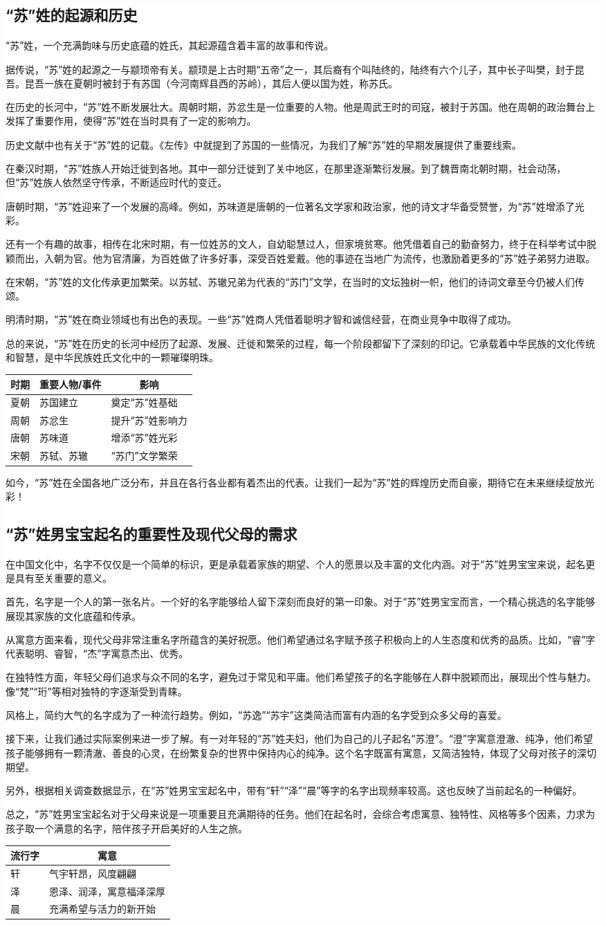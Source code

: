 ## “苏”姓的起源和历史

“苏”姓，一个充满韵味与历史底蕴的姓氏，其起源蕴含着丰富的故事和传说。

据传说，“苏”姓的起源之一与颛顼帝有关。颛顼是上古时期“五帝”之一，其后裔有个叫陆终的，陆终有六个儿子，其中长子叫樊，封于昆吾。昆吾一族在夏朝时被封于有苏国（今河南辉县西的苏岭），其后人便以国为姓，称苏氏。

在历史的长河中，“苏”姓不断发展壮大。周朝时期，苏忿生是一位重要的人物。他是周武王时的司寇，被封于苏国。他在周朝的政治舞台上发挥了重要作用，使得“苏”姓在当时具有了一定的影响力。

历史文献中也有关于“苏”姓的记载。《左传》中就提到了苏国的一些情况，为我们了解“苏”姓的早期发展提供了重要线索。

在秦汉时期，“苏”姓族人开始迁徙到各地。其中一部分迁徙到了关中地区，在那里逐渐繁衍发展。到了魏晋南北朝时期，社会动荡，但“苏”姓族人依然坚守传承，不断适应时代的变迁。

唐朝时期，“苏”姓迎来了一个发展的高峰。例如，苏味道是唐朝的一位著名文学家和政治家，他的诗文才华备受赞誉，为“苏”姓增添了光彩。

还有一个有趣的故事，相传在北宋时期，有一位姓苏的文人，自幼聪慧过人，但家境贫寒。他凭借着自己的勤奋努力，终于在科举考试中脱颖而出，入朝为官。他为官清廉，为百姓做了许多好事，深受百姓爱戴。他的事迹在当地广为流传，也激励着更多的“苏”姓子弟努力进取。

在宋朝，“苏”姓的文化传承更加繁荣。以苏轼、苏辙兄弟为代表的“苏门”文学，在当时的文坛独树一帜，他们的诗词文章至今仍被人们传颂。

明清时期，“苏”姓在商业领域也有出色的表现。一些“苏”姓商人凭借着聪明才智和诚信经营，在商业竞争中取得了成功。

总的来说，“苏”姓在历史的长河中经历了起源、发展、迁徙和繁荣的过程，每一个阶段都留下了深刻的印记。它承载着中华民族的文化传统和智慧，是中华民族姓氏文化中的一颗璀璨明珠。

|时期|重要人物/事件|影响|
|----|----|----|
|夏朝|苏国建立|奠定“苏”姓基础|
|周朝|苏忿生|提升“苏”姓影响力|
|唐朝|苏味道|增添“苏”姓光彩|
|宋朝|苏轼、苏辙|“苏门”文学繁荣|

如今，“苏”姓在全国各地广泛分布，并且在各行各业都有着杰出的代表。让我们一起为“苏”姓的辉煌历史而自豪，期待它在未来继续绽放光彩！ 
## “苏”姓男宝宝起名的重要性及现代父母的需求

在中国文化中，名字不仅仅是一个简单的标识，更是承载着家族的期望、个人的愿景以及丰富的文化内涵。对于“苏”姓男宝宝来说，起名更是具有至关重要的意义。

首先，名字是一个人的第一张名片。一个好的名字能够给人留下深刻而良好的第一印象。对于“苏”姓男宝宝而言，一个精心挑选的名字能够展现其家族的文化底蕴和传承。

从寓意方面来看，现代父母非常注重名字所蕴含的美好祝愿。他们希望通过名字赋予孩子积极向上的人生态度和优秀的品质。比如，“睿”字代表聪明、睿智，“杰”字寓意杰出、优秀。

在独特性方面，年轻父母们追求与众不同的名字，避免过于常见和平庸。他们希望孩子的名字能够在人群中脱颖而出，展现出个性与魅力。像“梵”“珩”等相对独特的字逐渐受到青睐。

风格上，简约大气的名字成为了一种流行趋势。例如，“苏逸”“苏宇”这类简洁而富有内涵的名字受到众多父母的喜爱。

接下来，让我们通过实际案例来进一步了解。有一对年轻的“苏”姓夫妇，他们为自己的儿子起名“苏澄”。“澄”字寓意澄澈、纯净，他们希望孩子能够拥有一颗清澈、善良的心灵，在纷繁复杂的世界中保持内心的纯净。这个名字既富有寓意，又简洁独特，体现了父母对孩子的深切期望。

另外，根据相关调查数据显示，在“苏”姓男宝宝起名中，带有“轩”“泽”“晨”等字的名字出现频率较高。这也反映了当前起名的一种偏好。

总之，“苏”姓男宝宝起名对于父母来说是一项重要且充满期待的任务。他们在起名时，会综合考虑寓意、独特性、风格等多个因素，力求为孩子取一个满意的名字，陪伴孩子开启美好的人生之旅。

| 流行字 | 寓意 |
| ---- | ---- |
| 轩 | 气宇轩昂，风度翩翩 |
| 泽 | 恩泽、润泽，寓意福泽深厚 |
| 晨 | 充满希望与活力的新开始 |
